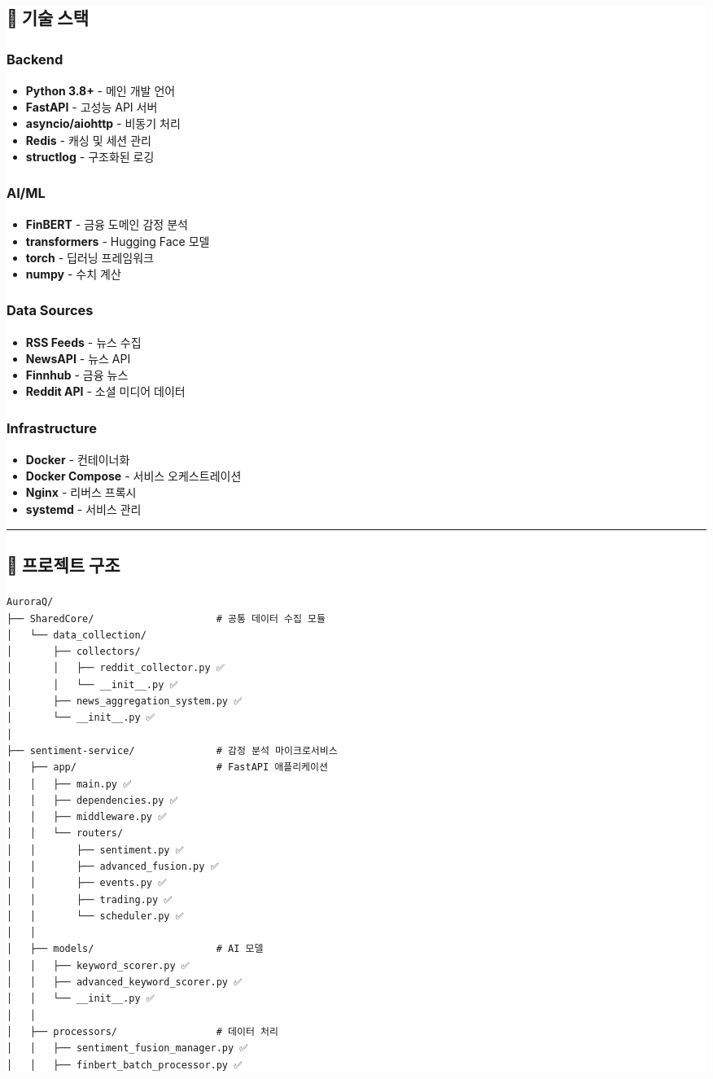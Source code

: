 
## 🔧 기술 스택

### Backend
- **Python 3.8+** - 메인 개발 언어
- **FastAPI** - 고성능 API 서버
- **asyncio/aiohttp** - 비동기 처리
- **Redis** - 캐싱 및 세션 관리
- **structlog** - 구조화된 로깅

### AI/ML
- **FinBERT** - 금융 도메인 감정 분석
- **transformers** - Hugging Face 모델
- **torch** - 딥러닝 프레임워크
- **numpy** - 수치 계산

### Data Sources
- **RSS Feeds** - 뉴스 수집
- **NewsAPI** - 뉴스 API
- **Finnhub** - 금융 뉴스
- **Reddit API** - 소셜 미디어 데이터

### Infrastructure
- **Docker** - 컨테이너화
- **Docker Compose** - 서비스 오케스트레이션
- **Nginx** - 리버스 프록시
- **systemd** - 서비스 관리

---

## 📁 프로젝트 구조

```
AuroraQ/
├── SharedCore/                     # 공통 데이터 수집 모듈
│   └── data_collection/
│       ├── collectors/
│       │   ├── reddit_collector.py ✅
│       │   └── __init__.py ✅
│       ├── news_aggregation_system.py ✅
│       └── __init__.py ✅
│
├── sentiment-service/              # 감정 분석 마이크로서비스
│   ├── app/                        # FastAPI 애플리케이션
│   │   ├── main.py ✅
│   │   ├── dependencies.py ✅
│   │   ├── middleware.py ✅
│   │   └── routers/
│   │       ├── sentiment.py ✅
│   │       ├── advanced_fusion.py ✅
│   │       ├── events.py ✅
│   │       ├── trading.py ✅
│   │       └── scheduler.py ✅
│   │
│   ├── models/                     # AI 모델
│   │   ├── keyword_scorer.py ✅
│   │   ├── advanced_keyword_scorer.py ✅
│   │   └── __init__.py ✅
│   │
│   ├── processors/                 # 데이터 처리
│   │   ├── sentiment_fusion_manager.py ✅
│   │   ├── finbert_batch_processor.py ✅
```